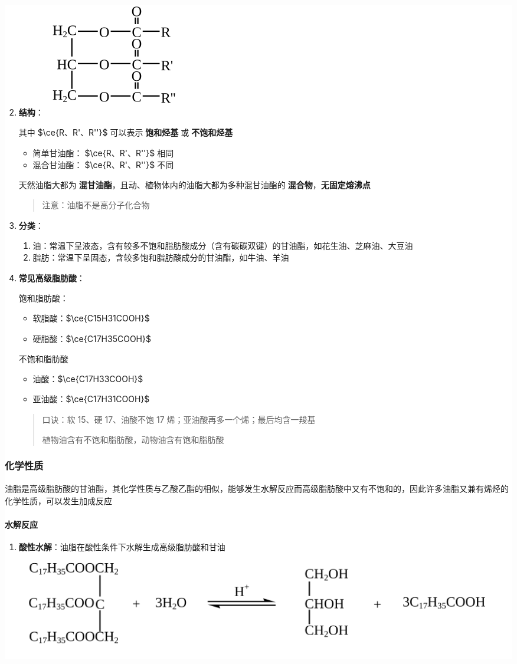 2. **结构**：<img src="/04 有机化学基础/images/5.28.svg" style="zoom:100%;" />

   其中 $\ce{R、R'、R''}$ 可以表示 **饱和烃基** 或 **不饱和烃基**

   - 简单甘油酯： $\ce{R、R'、R''}$ 相同
   - 混合甘油酯： $\ce{R、R'、R''}$ 不同

   天然油脂大都为 **混甘油酯**，且动、植物体内的油脂大都为多种混甘油酯的 **混合物**，**无固定熔沸点**

   > 注意：油脂不是高分子化合物

3. **分类**：

   1. 油：常温下呈液态，含有较多不饱和脂肪酸成分（含有碳碳双键）的甘油酯，如花生油、芝麻油、大豆油
   2. 脂肪：常温下呈固态，含较多饱和脂肪酸成分的甘油酯，如牛油、羊油

4. **常见高级脂肪酸**：

   饱和脂肪酸：

   - 软脂酸：$\ce{C15H31COOH}$

   - 硬脂酸：$\ce{C17H35COOH}$

   不饱和脂肪酸

   - 油酸：$\ce{C17H33COOH}$

   - 亚油酸：$\ce{C17H31COOH}$

   > 口诀：软 15、硬 17、油酸不饱 17 烯；亚油酸再多一个烯；最后均含一羧基
   >
   > 植物油含有不饱和脂肪酸，动物油含有饱和脂肪酸

### 化学性质

油脂是高级脂肪酸的甘油酯，其化学性质与乙酸乙酯的相似，能够发生水解反应而高级脂肪酸中又有不饱和的，因此许多油脂又兼有烯烃的化学性质，可以发生加成反应

#### 水解反应

1. **酸性水解**：油脂在酸性条件下水解生成高级脂肪酸和甘油

<img src="/04 有机化学基础/images/5.29.svg"  />
